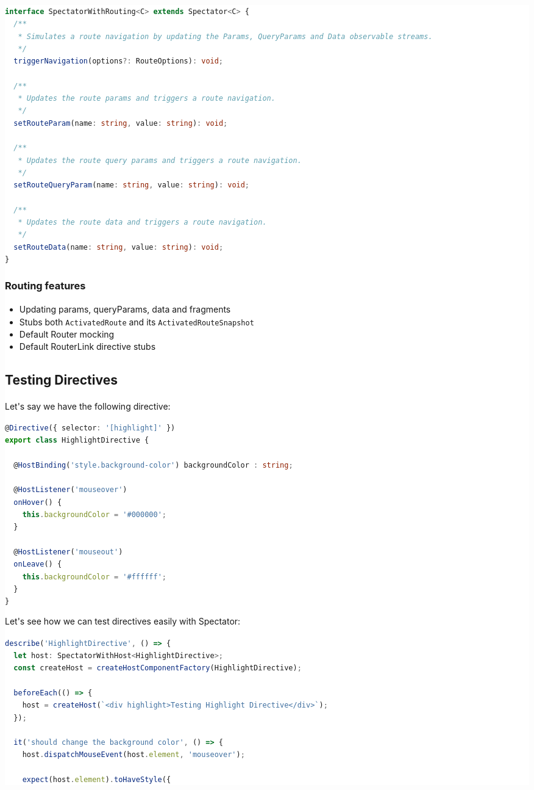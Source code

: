 ```ts
interface SpectatorWithRouting<C> extends Spectator<C> {
  /**
   * Simulates a route navigation by updating the Params, QueryParams and Data observable streams.
   */
  triggerNavigation(options?: RouteOptions): void;

  /**
   * Updates the route params and triggers a route navigation.
   */
  setRouteParam(name: string, value: string): void;

  /**
   * Updates the route query params and triggers a route navigation.
   */
  setRouteQueryParam(name: string, value: string): void;

  /**
   * Updates the route data and triggers a route navigation.
   */
  setRouteData(name: string, value: string): void;
}
```

### Routing features

* Updating params, queryParams, data and fragments
* Stubs both `ActivatedRoute` and its `ActivatedRouteSnapshot`
* Default Router mocking
* Default RouterLink directive stubs

## Testing Directives
Let's say we have the following directive:

```ts
@Directive({ selector: '[highlight]' })
export class HighlightDirective {

  @HostBinding('style.background-color') backgroundColor : string;

  @HostListener('mouseover')
  onHover() {
    this.backgroundColor = '#000000';
  }

  @HostListener('mouseout')
  onLeave() {
    this.backgroundColor = '#ffffff';
  }
}
```
Let's see how we can test directives easily with Spectator:
```ts
describe('HighlightDirective', () => {
  let host: SpectatorWithHost<HighlightDirective>;
  const createHost = createHostComponentFactory(HighlightDirective);

  beforeEach(() => {
    host = createHost(`<div highlight>Testing Highlight Directive</div>`);
  });

  it('should change the background color', () => {
    host.dispatchMouseEvent(host.element, 'mouseover');

    expect(host.element).toHaveStyle({
```